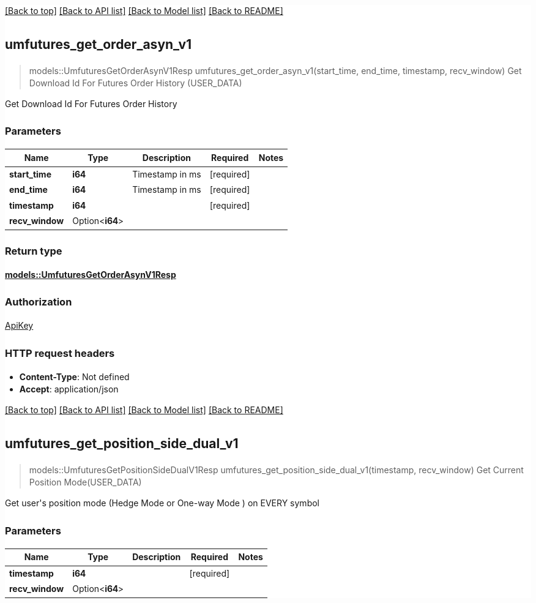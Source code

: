 [[Back to top]](#) [[Back to API list]](../README.md#documentation-for-api-endpoints) [[Back to Model list]](../README.md#documentation-for-models) [[Back to README]](../README.md)


## umfutures_get_order_asyn_v1

> models::UmfuturesGetOrderAsynV1Resp umfutures_get_order_asyn_v1(start_time, end_time, timestamp, recv_window)
Get Download Id For Futures Order History (USER_DATA)

Get Download Id For Futures Order History

### Parameters


Name | Type | Description  | Required | Notes
------------- | ------------- | ------------- | ------------- | -------------
**start_time** | **i64** | Timestamp in ms | [required] |
**end_time** | **i64** | Timestamp in ms | [required] |
**timestamp** | **i64** |  | [required] |
**recv_window** | Option<**i64**> |  |  |

### Return type

[**models::UmfuturesGetOrderAsynV1Resp**](UmfuturesGetOrderAsynV1Resp.md)

### Authorization

[ApiKey](../README.md#ApiKey)

### HTTP request headers

- **Content-Type**: Not defined
- **Accept**: application/json

[[Back to top]](#) [[Back to API list]](../README.md#documentation-for-api-endpoints) [[Back to Model list]](../README.md#documentation-for-models) [[Back to README]](../README.md)


## umfutures_get_position_side_dual_v1

> models::UmfuturesGetPositionSideDualV1Resp umfutures_get_position_side_dual_v1(timestamp, recv_window)
Get Current Position Mode(USER_DATA)

Get user's position mode (Hedge Mode or One-way Mode ) on EVERY symbol

### Parameters


Name | Type | Description  | Required | Notes
------------- | ------------- | ------------- | ------------- | -------------
**timestamp** | **i64** |  | [required] |
**recv_window** | Option<**i64**> |  |  |
